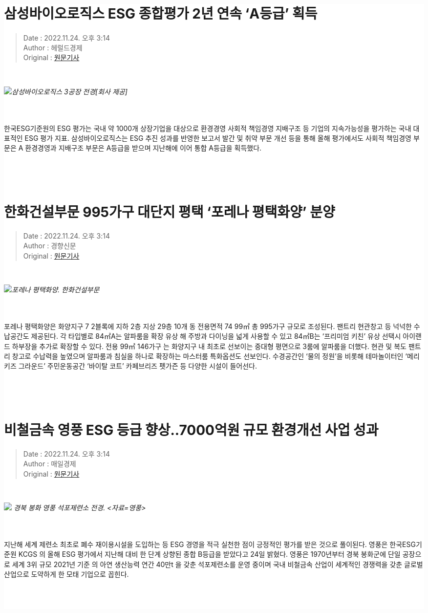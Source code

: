   
# 삼성바이오로직스 ESG 종합평가 2년 연속 ‘A등급’ 획득  
  
> Date : 2022.11.24. 오후 3:14  
> Author : 헤럴드경제  
> Original : [원문기사](https://n.news.naver.com/mnews/article/016/0002069924?sid=101)  
<br/>  
  
<img src="https://imgnews.pstatic.net/image/016/2022/11/24/20221124000511_0_20221124151405207.jpg?type=w647" id="img1"></img><em class="img_desc">삼성바이오로직스 3공장 전경[회사 제공]</em>  
<br/><br/>  
  
한국ESG기준원의 ESG 평가는 국내 약 1000개 상장기업을 대상으로 환경경영 사회적 책임경영 지배구조 등 기업의 지속가능성을 평가하는 국내 대표적인 ESG 평가 지표.
삼성바이오로직스는 ESG 추진 성과를 반영한 보고서 발간 및 취약 부문 개선 등을 통해 올해 평가에서도 사회적 책임경영 부문은 A 환경경영과 지배구조 부문은 A등급을 받으며 지난해에 이어 통합 A등급을 획득했다.  
<br/><br/><br/>  

  
# 한화건설부문 995가구 대단지 평택 ‘포레나 평택화양’ 분양  
  
> Date : 2022.11.24. 오후 3:14  
> Author : 경향신문  
> Original : [원문기사](https://n.news.naver.com/mnews/article/032/0003188423?sid=101)  
<br/>  
  
<img src="https://imgnews.pstatic.net/image/032/2022/11/24/0003188423_001_20221124151401121.jpg?type=w647" id="img1"></img><em class="img_desc">포레나 평택화양. 한화건설부문</em>  
<br/><br/>  
  
포레나 평택화양은 화양지구 7 2블록에 지하 2층 지상 29층 10개 동 전용면적 74 99㎡ 총 995가구 규모로 조성된다.
팬트리 현관창고 등 넉넉한 수납공간도 제공된다.
각 타입별로 84㎡A는 알파룸을 확장 유상 해 주방과 다이닝을 넓게 사용할 수 있고 84㎡B는 ‘프리미엄 키친’ 유상 선택시 아이랜드 하부장을 추가로 확장할 수 있다.
전용 99㎡ 146가구 는 화양지구 내 최초로 선보이는 중대형 평면으로 3룸에 알파룸을 더했다.
현관 및 복도 팬트리 창고로 수납력을 높였으며 알파룸과 침실을 하나로 확장하는 마스터룸 특화옵션도 선보인다.
수경공간인 ‘물의 정원’을 비롯해 테마놀이터인 ‘메리키즈 그라운드’ 주민운동공간 ‘바이탈 코트’ 카페브리즈 펫가즌 등 다양한 시설이 들어선다.  
<br/><br/><br/>  

  
# 비철금속 영풍 ESG 등급 향상..7000억원 규모 환경개선 사업 성과  
  
> Date : 2022.11.24. 오후 3:14  
> Author : 매일경제  
> Original : [원문기사](https://n.news.naver.com/mnews/article/009/0005050178?sid=101)  
<br/>  
  
<img src="https://imgnews.pstatic.net/image/009/2022/11/24/0005050178_001_20221124151401067.jpg?type=w647" id="img1"></img><em class="img_desc"> 경북 봉화 영풍 석포제련소 전경. &lt;자료=영풍&gt;</em>  
<br/><br/>  
  
지난해 세계 제련소 최초로 폐수 재이용시설을 도입하는 등 ESG 경영을 적극 실천한 점이 긍정적인 평가를 받은 것으로 풀이된다.
영풍은 한국ESG기준원 KCGS 의 올해 ESG 평가에서 지난해 대비 한 단계 상향된 종합 B등급을 받았다고 24일 밝혔다.
영풍은 1970년부터 경북 봉화군에 단일 공장으로 세계 3위 규모 2021년 기준 의 아연 생산능력 연간 40만t 을 갖춘 석포제련소를 운영 중이며 국내 비철금속 산업이 세계적인 경쟁력을 갖춘 글로벌 산업으로 도약하게 한 모태 기업으로 꼽힌다.  
<br/><br/><br/>  
